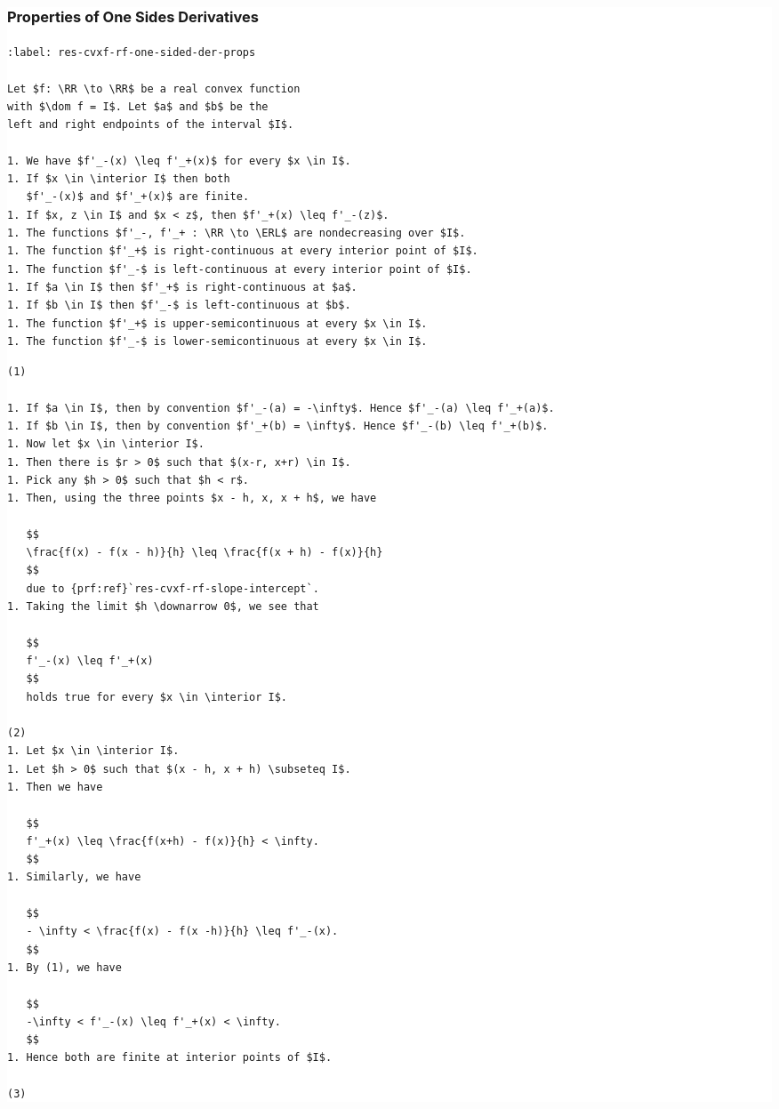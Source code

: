 
### Properties of One Sides Derivatives

```{prf:theorem} Properties of one-sided derivatives
:label: res-cvxf-rf-one-sided-der-props

Let $f: \RR \to \RR$ be a real convex function
with $\dom f = I$. Let $a$ and $b$ be the
left and right endpoints of the interval $I$.

1. We have $f'_-(x) \leq f'_+(x)$ for every $x \in I$.
1. If $x \in \interior I$ then both
   $f'_-(x)$ and $f'_+(x)$ are finite.
1. If $x, z \in I$ and $x < z$, then $f'_+(x) \leq f'_-(z)$.
1. The functions $f'_-, f'_+ : \RR \to \ERL$ are nondecreasing over $I$.
1. The function $f'_+$ is right-continuous at every interior point of $I$.
1. The function $f'_-$ is left-continuous at every interior point of $I$.
1. If $a \in I$ then $f'_+$ is right-continuous at $a$.
1. If $b \in I$ then $f'_-$ is left-continuous at $b$.
1. The function $f'_+$ is upper-semicontinuous at every $x \in I$.
1. The function $f'_-$ is lower-semicontinuous at every $x \in I$.
```

```{prf:proof}
(1)

1. If $a \in I$, then by convention $f'_-(a) = -\infty$. Hence $f'_-(a) \leq f'_+(a)$.
1. If $b \in I$, then by convention $f'_+(b) = \infty$. Hence $f'_-(b) \leq f'_+(b)$.
1. Now let $x \in \interior I$.
1. Then there is $r > 0$ such that $(x-r, x+r) \in I$.
1. Pick any $h > 0$ such that $h < r$.
1. Then, using the three points $x - h, x, x + h$, we have

   $$
   \frac{f(x) - f(x - h)}{h} \leq \frac{f(x + h) - f(x)}{h}
   $$
   due to {prf:ref}`res-cvxf-rf-slope-intercept`.
1. Taking the limit $h \downarrow 0$, we see that

   $$
   f'_-(x) \leq f'_+(x)
   $$
   holds true for every $x \in \interior I$.

(2)
1. Let $x \in \interior I$.
1. Let $h > 0$ such that $(x - h, x + h) \subseteq I$.
1. Then we have

   $$
   f'_+(x) \leq \frac{f(x+h) - f(x)}{h} < \infty.
   $$
1. Similarly, we have

   $$
   - \infty < \frac{f(x) - f(x -h)}{h} \leq f'_-(x).
   $$
1. By (1), we have

   $$
   -\infty < f'_-(x) \leq f'_+(x) < \infty.
   $$
1. Hence both are finite at interior points of $I$.

(3)
```